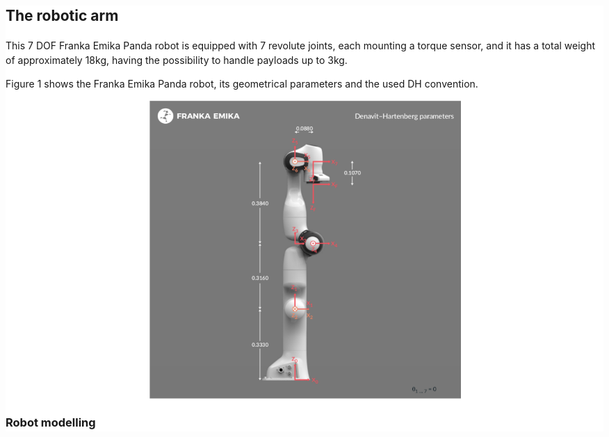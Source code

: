## The robotic arm

This  7 DOF Franka Emika Panda robot is  equipped  with 7 revolute joints, each mounting a torque sensor, and it has a total weight of approximately 18kg, having the possibility to handle payloads up to 3kg.

  Figure 1 shows  the  Franka  Emika  Panda  robot, its geometrical parameters and the used DH convention.   

<p align="center">
  <img align="Center" src="./images/2020-06-03-11-50-28.png" alt="drawing" class="center" width="450" />
</p>


### Robot modelling
